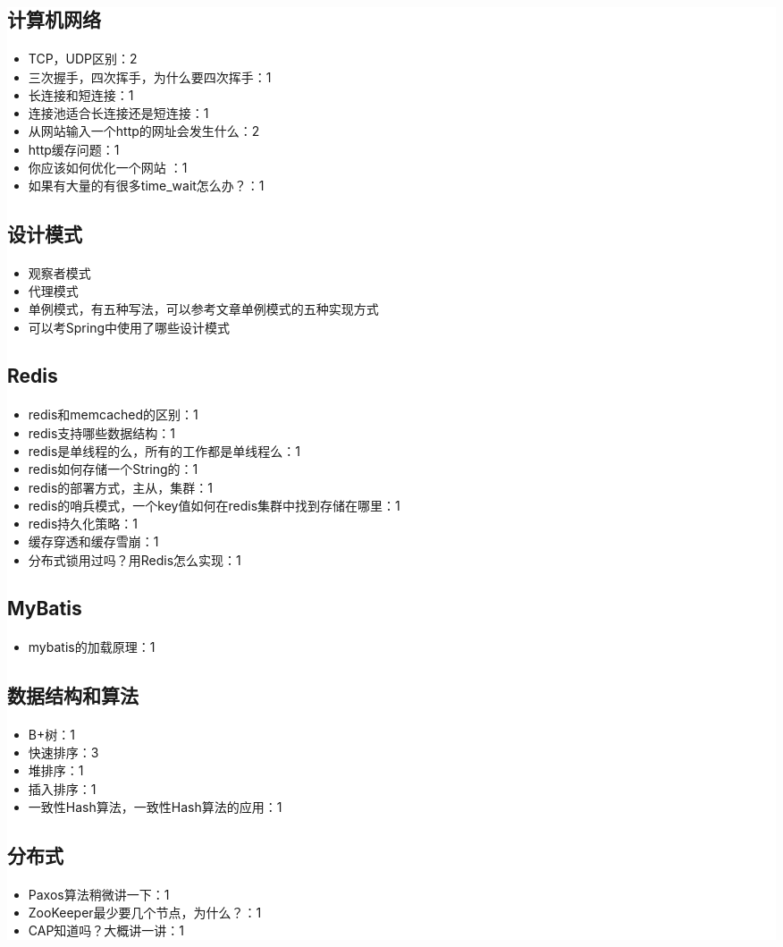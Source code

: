 

## 计算机网络

- TCP，UDP区别：2
- 三次握手，四次挥手，为什么要四次挥手：1
- 长连接和短连接：1
- 连接池适合长连接还是短连接：1
- 从网站输入一个http的网址会发生什么：2
- http缓存问题：1
- 你应该如何优化一个网站 ：1
- 如果有大量的有很多time_wait怎么办？：1

## 设计模式

- 观察者模式
- 代理模式
- 单例模式，有五种写法，可以参考文章单例模式的五种实现方式
- 可以考Spring中使用了哪些设计模式

## Redis

- redis和memcached的区别：1
- redis支持哪些数据结构：1
- redis是单线程的么，所有的工作都是单线程么：1
- redis如何存储一个String的：1
- redis的部署方式，主从，集群：1
- redis的哨兵模式，一个key值如何在redis集群中找到存储在哪里：1
- redis持久化策略：1
- 缓存穿透和缓存雪崩：1
- 分布式锁用过吗？用Redis怎么实现：1


## MyBatis

- mybatis的加载原理：1


## 数据结构和算法

- B+树：1
- 快速排序：3
- 堆排序：1
- 插入排序：1
- 一致性Hash算法，一致性Hash算法的应用：1


## 分布式

- Paxos算法稍微讲一下：1
- ZooKeeper最少要几个节点，为什么？：1
- CAP知道吗？大概讲一讲：1
